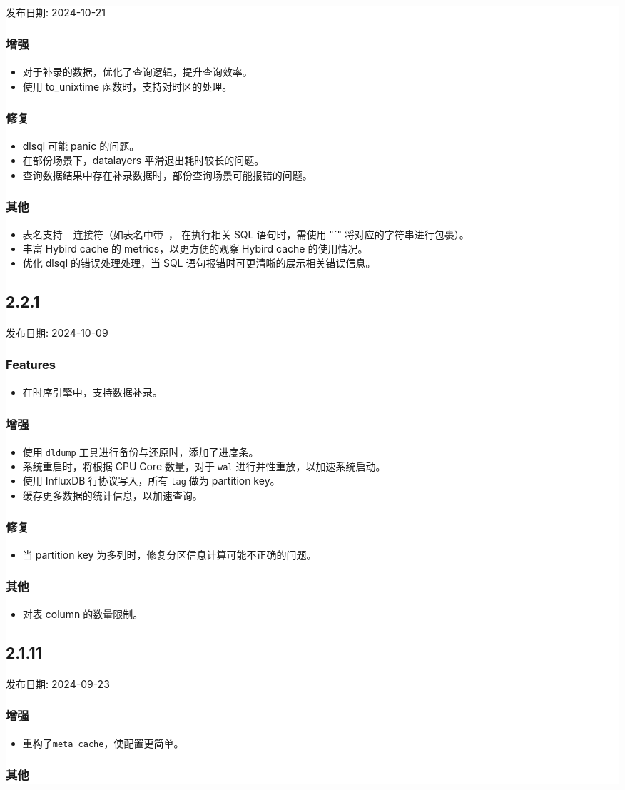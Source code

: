 发布日期: 2024-10-21

### 增强

- 对于补录的数据，优化了查询逻辑，提升查询效率。
- 使用 to_unixtime 函数时，支持对时区的处理。

### 修复

- dlsql 可能 panic 的问题。
- 在部份场景下，datalayers 平滑退出耗时较长的问题。
- 查询数据结果中存在补录数据时，部份查询场景可能报错的问题。

### 其他

- 表名支持 `-` 连接符（如表名中带`-`， 在执行相关 SQL 语句时，需使用 "`" 将对应的字符串进行包裹）。
- 丰富 Hybird cache 的 metrics，以更方便的观察 Hybird cache 的使用情况。
- 优化 dlsql 的错误处理处理，当 SQL 语句报错时可更清晰的展示相关错误信息。

## 2.2.1

发布日期: 2024-10-09

### Features

- 在时序引擎中，支持数据补录。

### 增强

- 使用 `dldump` 工具进行备份与还原时，添加了进度条。
- 系统重启时，将根据 CPU Core 数量，对于 `wal` 进行并性重放，以加速系统启动。
- 使用 InfluxDB 行协议写入，所有 `tag` 做为 partition key。
- 缓存更多数据的统计信息，以加速查询。

### 修复

- 当 partition key 为多列时，修复分区信息计算可能不正确的问题。

### 其他

- 对表 column 的数量限制。

## 2.1.11

发布日期: 2024-09-23

### 增强

- 重构了`meta cache`，使配置更简单。

### 其他
